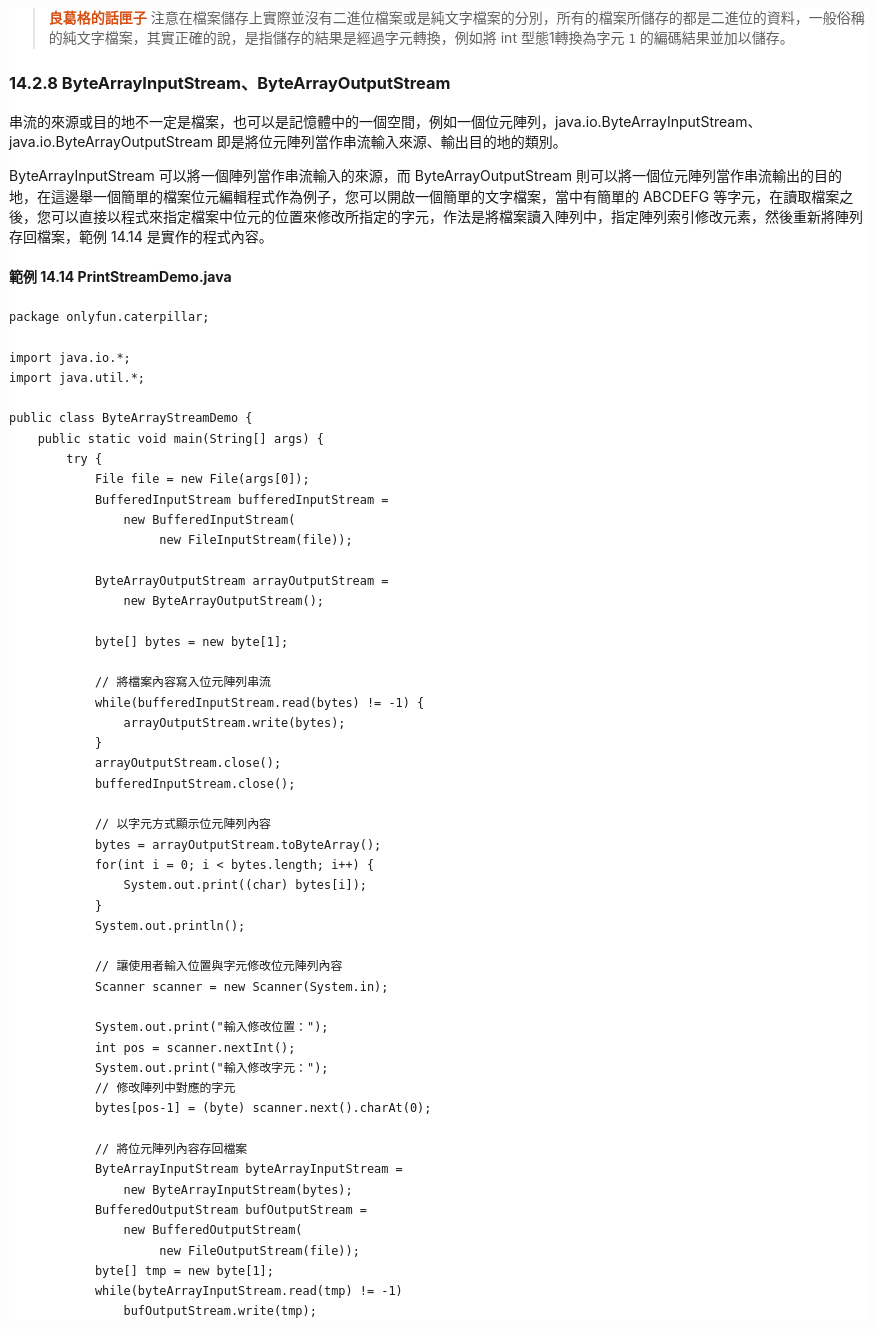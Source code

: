 > <font color="#D65014"> **良葛格的話匣子** </font> 注意在檔案儲存上實際並沒有二進位檔案或是純文字檔案的分別，所有的檔案所儲存的都是二進位的資料，一般俗稱的純文字檔案，其實正確的說，是指儲存的結果是經過字元轉換，例如將 int 型態1轉換為字元 `1` 的編碼結果並加以儲存。

### 14.2.8 ByteArrayInputStream、ByteArrayOutputStream

串流的來源或目的地不一定是檔案，也可以是記憶體中的一個空間，例如一個位元陣列，java.io.ByteArrayInputStream、java.io.ByteArrayOutputStream 即是將位元陣列當作串流輸入來源、輸出目的地的類別。

ByteArrayInputStream 可以將一個陣列當作串流輸入的來源，而 ByteArrayOutputStream 則可以將一個位元陣列當作串流輸出的目的地，在這邊舉一個簡單的檔案位元編輯程式作為例子，您可以開啟一個簡單的文字檔案，當中有簡單的 ABCDEFG 等字元，在讀取檔案之後，您可以直接以程式來指定檔案中位元的位置來修改所指定的字元，作法是將檔案讀入陣列中，指定陣列索引修改元素，然後重新將陣列存回檔案，範例 14.14 是實作的程式內容。

#### **範例 14.14  PrintStreamDemo.java**
```java=
package onlyfun.caterpillar;
 
import java.io.*;
import java.util.*;
 
public class ByteArrayStreamDemo {
    public static void main(String[] args) {
        try { 
            File file = new File(args[0]); 
            BufferedInputStream bufferedInputStream = 
                new BufferedInputStream( 
                     new FileInputStream(file)); 

            ByteArrayOutputStream arrayOutputStream = 
                new ByteArrayOutputStream(); 

            byte[] bytes = new byte[1];             

            // 將檔案內容寫入位元陣列串流
            while(bufferedInputStream.read(bytes) != -1) {
                arrayOutputStream.write(bytes);
            }
            arrayOutputStream.close(); 
            bufferedInputStream.close(); 

            // 以字元方式顯示位元陣列內容 
            bytes = arrayOutputStream.toByteArray(); 
            for(int i = 0; i < bytes.length; i++) {
                System.out.print((char) bytes[i]);
            }
            System.out.println(); 

            // 讓使用者輸入位置與字元修改位元陣列內容 
            Scanner scanner = new Scanner(System.in);

            System.out.print("輸入修改位置："); 
            int pos = scanner.nextInt();
            System.out.print("輸入修改字元："); 
            // 修改陣列中對應的字元
            bytes[pos-1] = (byte) scanner.next().charAt(0);

            // 將位元陣列內容存回檔案 
            ByteArrayInputStream byteArrayInputStream = 
                new ByteArrayInputStream(bytes); 
            BufferedOutputStream bufOutputStream = 
                new BufferedOutputStream( 
                     new FileOutputStream(file)); 
            byte[] tmp = new byte[1]; 
            while(byteArrayInputStream.read(tmp) != -1) 
                bufOutputStream.write(tmp); 
```